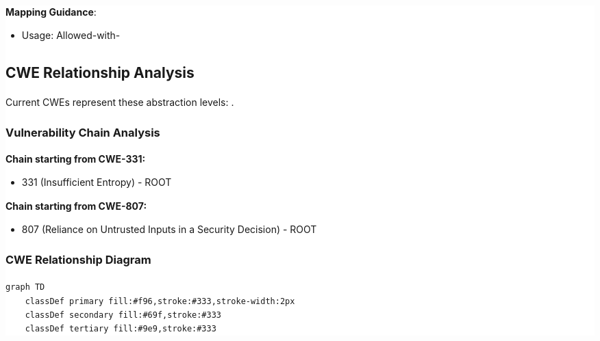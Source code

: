 **Mapping Guidance**:
- Usage: Allowed-with-


## CWE Relationship Analysis

Current CWEs represent these abstraction levels: .


### Vulnerability Chain Analysis

**Chain starting from CWE-331:**
- 331 (Insufficient Entropy) - ROOT


**Chain starting from CWE-807:**
- 807 (Reliance on Untrusted Inputs in a Security Decision) - ROOT



### CWE Relationship Diagram

```mermaid
graph TD
    classDef primary fill:#f96,stroke:#333,stroke-width:2px
    classDef secondary fill:#69f,stroke:#333
    classDef tertiary fill:#9e9,stroke:#333
```